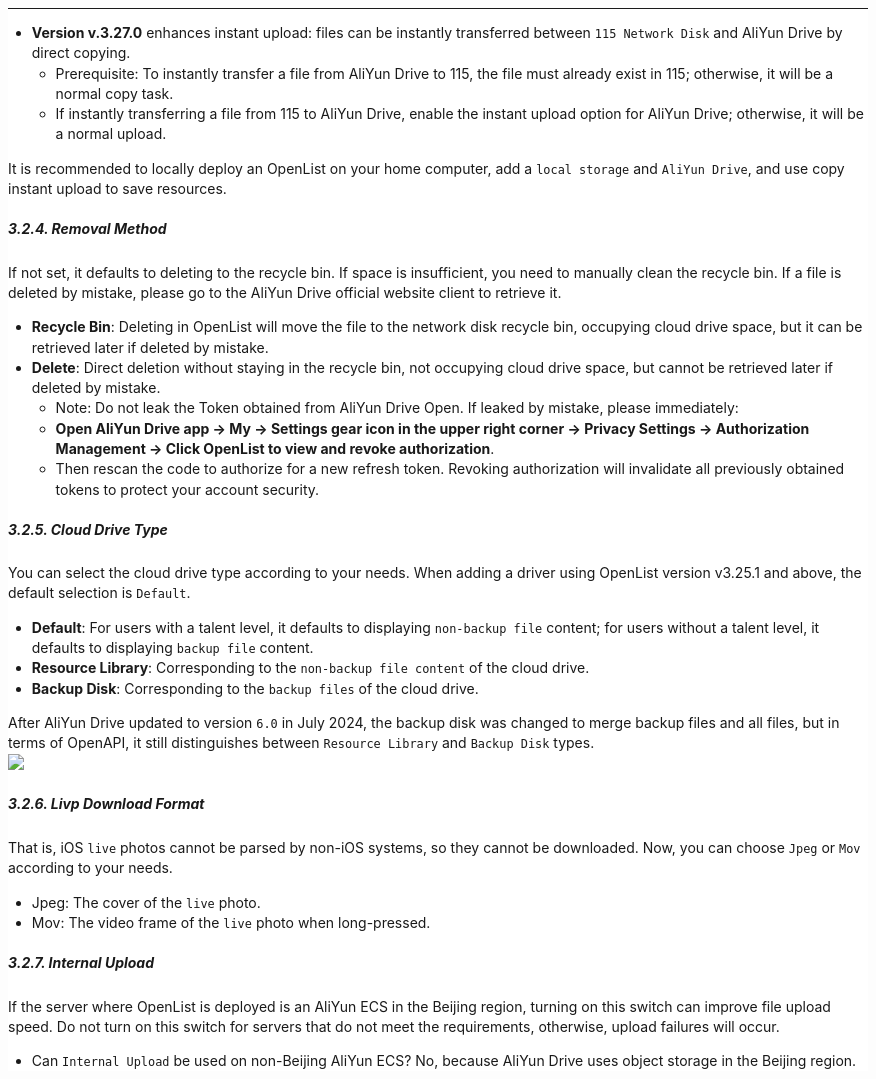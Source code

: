 -----  
- **Version v.3.27.0** enhances instant upload: files can be instantly transferred between `115 Network Disk` and AliYun Drive by direct copying.  
  - Prerequisite: To instantly transfer a file from AliYun Drive to 115, the file must already exist in 115; otherwise, it will be a normal copy task.  
  - If instantly transferring a file from 115 to AliYun Drive, enable the instant upload option for AliYun Drive; otherwise, it will be a normal upload.  

It is recommended to locally deploy an OpenList on your home computer, add a `local storage` and `AliYun Drive`, and use copy instant upload to save resources.  


##### 3.2.4. **Removal Method**  
If not set, it defaults to deleting to the recycle bin. If space is insufficient, you need to manually clean the recycle bin. If a file is deleted by mistake, please go to the AliYun Drive official website client to retrieve it.  
- **Recycle Bin**: Deleting in OpenList will move the file to the network disk recycle bin, occupying cloud drive space, but it can be retrieved later if deleted by mistake.  
- **Delete**: Direct deletion without staying in the recycle bin, not occupying cloud drive space, but cannot be retrieved later if deleted by mistake.  
  - Note: Do not leak the Token obtained from AliYun Drive Open. If leaked by mistake, please immediately:  
  - **Open AliYun Drive app → My → Settings gear icon in the upper right corner → Privacy Settings → Authorization Management → Click OpenList to view and revoke authorization**.  
  - Then rescan the code to authorize for a new refresh token. Revoking authorization will invalidate all previously obtained tokens to protect your account security.  


##### 3.2.5. **Cloud Drive Type**  
You can select the cloud drive type according to your needs. When adding a driver using OpenList version v3.25.1 and above, the default selection is `Default`.  
- **Default**: For users with a talent level, it defaults to displaying `non-backup file` content; for users without a talent level, it defaults to displaying `backup file` content.  
- **Resource Library**: Corresponding to the `non-backup file content` of the cloud drive.  
- **Backup Disk**: Corresponding to the `backup files` of the cloud drive.  

After AliYun Drive updated to version `6.0` in July 2024, the backup disk was changed to merge backup files and all files, but in terms of OpenAPI, it still distinguishes between `Resource Library` and `Backup Disk` types.  
![](/img/drivers/aliyun/aliyun_type.png)  


##### 3.2.6. **Livp Download Format**  
That is, iOS `live` photos cannot be parsed by non-iOS systems, so they cannot be downloaded. Now, you can choose `Jpeg` or `Mov` according to your needs.  
- Jpeg: The cover of the `live` photo.  
- Mov: The video frame of the `live` photo when long-pressed.  


##### 3.2.7. **Internal Upload**  
If the server where OpenList is deployed is an AliYun ECS in the Beijing region, turning on this switch can improve file upload speed. Do not turn on this switch for servers that do not meet the requirements, otherwise, upload failures will occur.  
- Can `Internal Upload` be used on non-Beijing AliYun ECS? No, because AliYun Drive uses object storage in the Beijing region.  
